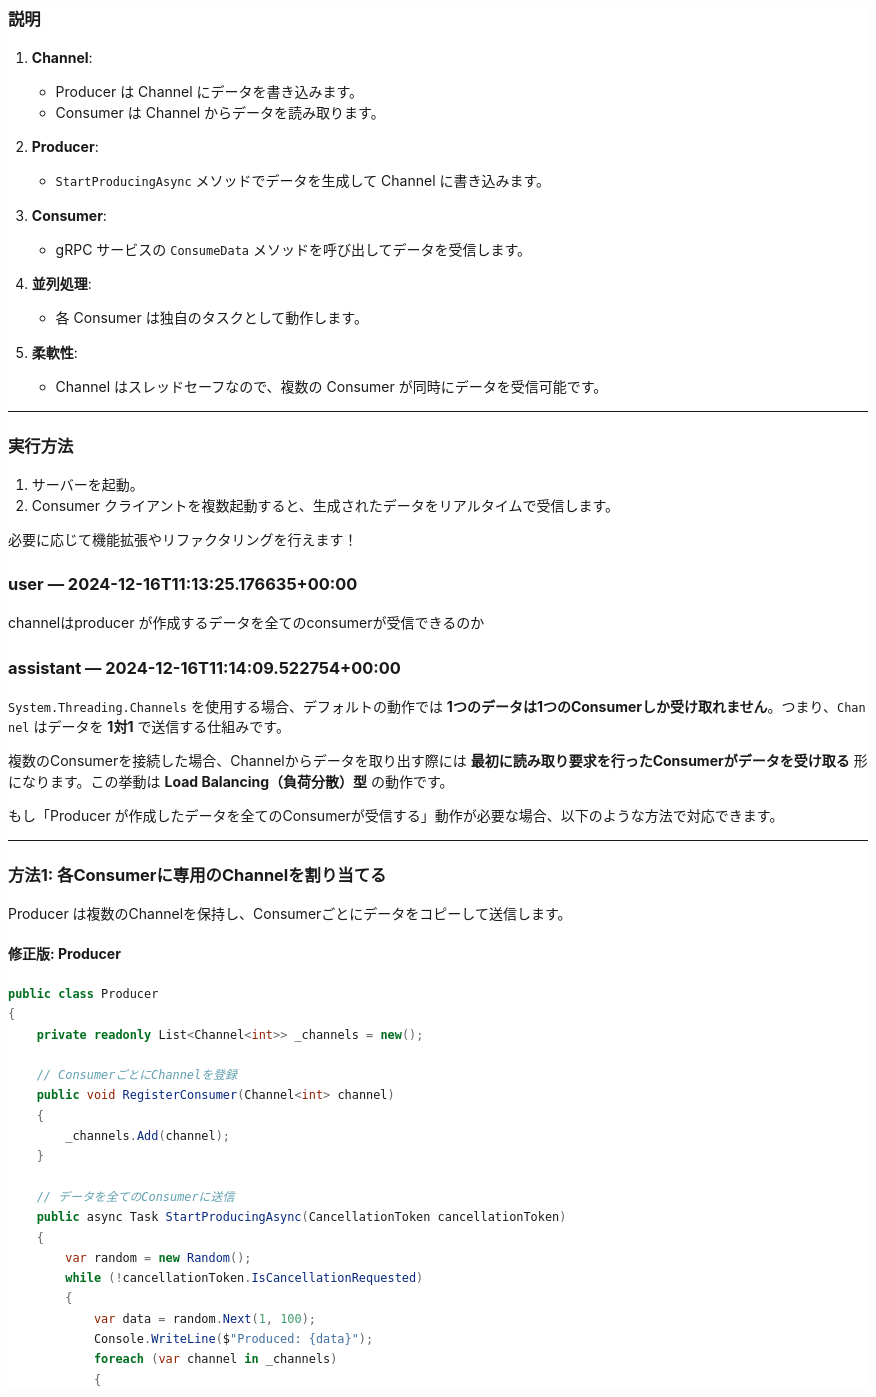 
### 説明
1. **Channel**:
   - Producer は Channel にデータを書き込みます。
   - Consumer は Channel からデータを読み取ります。

2. **Producer**:
   - `StartProducingAsync` メソッドでデータを生成して Channel に書き込みます。

3. **Consumer**:
   - gRPC サービスの `ConsumeData` メソッドを呼び出してデータを受信します。

4. **並列処理**:
   - 各 Consumer は独自のタスクとして動作します。

5. **柔軟性**:
   - Channel はスレッドセーフなので、複数の Consumer が同時にデータを受信可能です。

---

### 実行方法
1. サーバーを起動。
2. Consumer クライアントを複数起動すると、生成されたデータをリアルタイムで受信します。

必要に応じて機能拡張やリファクタリングを行えます！

### user — 2024-12-16T11:13:25.176635+00:00

channelはproducer が作成するデータを全てのconsumerが受信できるのか

### assistant — 2024-12-16T11:14:09.522754+00:00

`System.Threading.Channels` を使用する場合、デフォルトの動作では **1つのデータは1つのConsumerしか受け取れません**。つまり、`Channel` はデータを **1対1** で送信する仕組みです。

複数のConsumerを接続した場合、Channelからデータを取り出す際には **最初に読み取り要求を行ったConsumerがデータを受け取る** 形になります。この挙動は **Load Balancing（負荷分散）型** の動作です。

もし「Producer が作成したデータを全てのConsumerが受信する」動作が必要な場合、以下のような方法で対応できます。

---

### 方法1: 各Consumerに専用のChannelを割り当てる

Producer は複数のChannelを保持し、Consumerごとにデータをコピーして送信します。

#### 修正版: Producer
```csharp
public class Producer
{
    private readonly List<Channel<int>> _channels = new();

    // ConsumerごとにChannelを登録
    public void RegisterConsumer(Channel<int> channel)
    {
        _channels.Add(channel);
    }

    // データを全てのConsumerに送信
    public async Task StartProducingAsync(CancellationToken cancellationToken)
    {
        var random = new Random();
        while (!cancellationToken.IsCancellationRequested)
        {
            var data = random.Next(1, 100);
            Console.WriteLine($"Produced: {data}");
            foreach (var channel in _channels)
            {
```